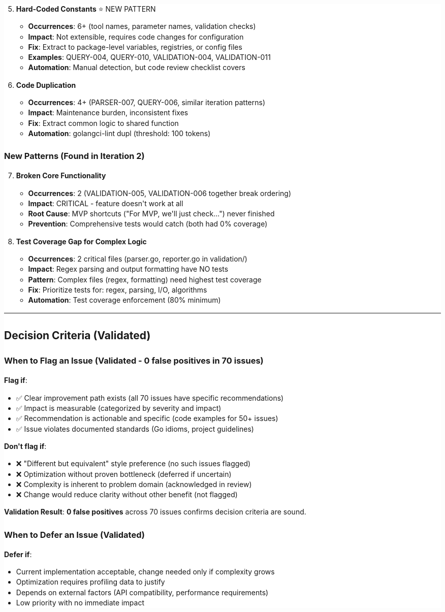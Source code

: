 5. **Hard-Coded Constants** ⭐ NEW PATTERN
   - **Occurrences**: 6+ (tool names, parameter names, validation checks)
   - **Impact**: Not extensible, requires code changes for configuration
   - **Fix**: Extract to package-level variables, registries, or config files
   - **Examples**: QUERY-004, QUERY-010, VALIDATION-004, VALIDATION-011
   - **Automation**: Manual detection, but code review checklist covers

6. **Code Duplication**
   - **Occurrences**: 4+ (PARSER-007, QUERY-006, similar iteration patterns)
   - **Impact**: Maintenance burden, inconsistent fixes
   - **Fix**: Extract common logic to shared function
   - **Automation**: golangci-lint dupl (threshold: 100 tokens)

### New Patterns (Found in Iteration 2)

7. **Broken Core Functionality**
   - **Occurrences**: 2 (VALIDATION-005, VALIDATION-006 together break ordering)
   - **Impact**: CRITICAL - feature doesn't work at all
   - **Root Cause**: MVP shortcuts ("For MVP, we'll just check...") never finished
   - **Prevention**: Comprehensive tests would catch (both had 0% coverage)

8. **Test Coverage Gap for Complex Logic**
   - **Occurrences**: 2 critical files (parser.go, reporter.go in validation/)
   - **Impact**: Regex parsing and output formatting have NO tests
   - **Pattern**: Complex files (regex, formatting) need highest test coverage
   - **Fix**: Prioritize tests for: regex, parsing, I/O, algorithms
   - **Automation**: Test coverage enforcement (80% minimum)

---

## Decision Criteria (Validated)

### When to Flag an Issue (Validated - 0 false positives in 70 issues)

**Flag if**:
- ✅ Clear improvement path exists (all 70 issues have specific recommendations)
- ✅ Impact is measurable (categorized by severity and impact)
- ✅ Recommendation is actionable and specific (code examples for 50+ issues)
- ✅ Issue violates documented standards (Go idioms, project guidelines)

**Don't flag if**:
- ❌ "Different but equivalent" style preference (no such issues flagged)
- ❌ Optimization without proven bottleneck (deferred if uncertain)
- ❌ Complexity is inherent to problem domain (acknowledged in review)
- ❌ Change would reduce clarity without other benefit (not flagged)

**Validation Result**: **0 false positives** across 70 issues confirms decision criteria are sound.

### When to Defer an Issue (Validated)

**Defer if**:
- Current implementation acceptable, change needed only if complexity grows
- Optimization requires profiling data to justify
- Depends on external factors (API compatibility, performance requirements)
- Low priority with no immediate impact
